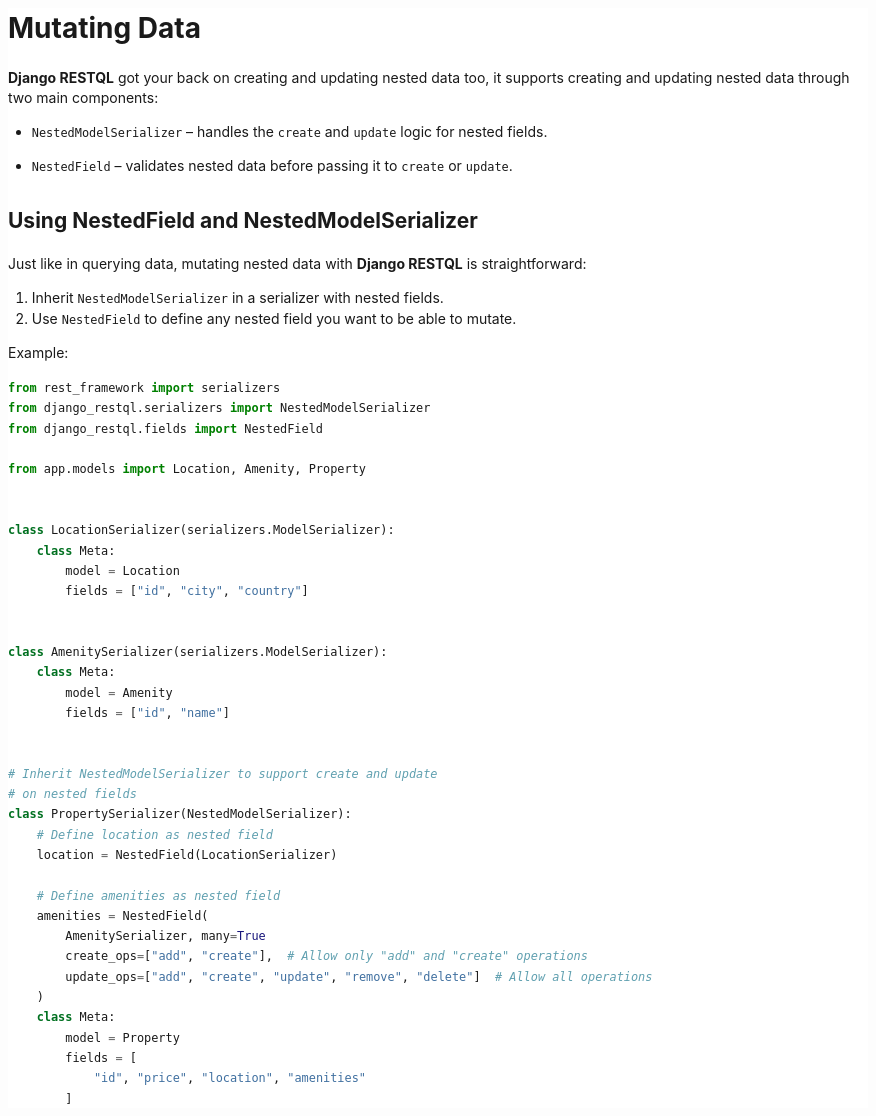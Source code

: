 # Mutating Data
**Django RESTQL** got your back on creating and updating nested data too, it supports creating and updating nested data through two main components:

- `NestedModelSerializer` – handles the `create` and `update` logic for nested fields.

- `NestedField` – validates nested data before passing it to `create` or `update`.

## Using NestedField and NestedModelSerializer
Just like in querying data, mutating nested data with **Django RESTQL** is straightforward:

1. Inherit `NestedModelSerializer` in a serializer with nested fields.
2. Use `NestedField` to define any nested field you want to be able to mutate.

Example:

```py
from rest_framework import serializers
from django_restql.serializers import NestedModelSerializer
from django_restql.fields import NestedField

from app.models import Location, Amenity, Property


class LocationSerializer(serializers.ModelSerializer):
    class Meta:
        model = Location
        fields = ["id", "city", "country"]


class AmenitySerializer(serializers.ModelSerializer):
    class Meta:
        model = Amenity
        fields = ["id", "name"]
        

# Inherit NestedModelSerializer to support create and update 
# on nested fields
class PropertySerializer(NestedModelSerializer):
    # Define location as nested field
    location = NestedField(LocationSerializer)

    # Define amenities as nested field
    amenities = NestedField(
        AmenitySerializer, many=True
        create_ops=["add", "create"],  # Allow only "add" and "create" operations
        update_ops=["add", "create", "update", "remove", "delete"]  # Allow all operations
    )
    class Meta:
        model = Property
        fields = [
            "id", "price", "location", "amenities"
        ]
```
